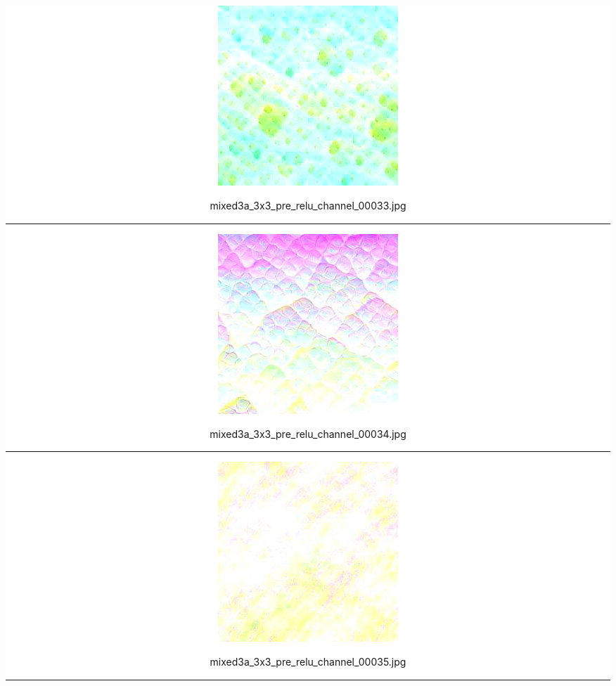 <p align="center">  <img src="mixed3a_3x3_pre_relu_channel_00033.jpg?"> </p><p align="center">mixed3a_3x3_pre_relu_channel_00033.jpg</p>

***

<p align="center">  <img src="mixed3a_3x3_pre_relu_channel_00034.jpg?"> </p><p align="center">mixed3a_3x3_pre_relu_channel_00034.jpg</p>

***

<p align="center">  <img src="mixed3a_3x3_pre_relu_channel_00035.jpg?"> </p><p align="center">mixed3a_3x3_pre_relu_channel_00035.jpg</p>

***
